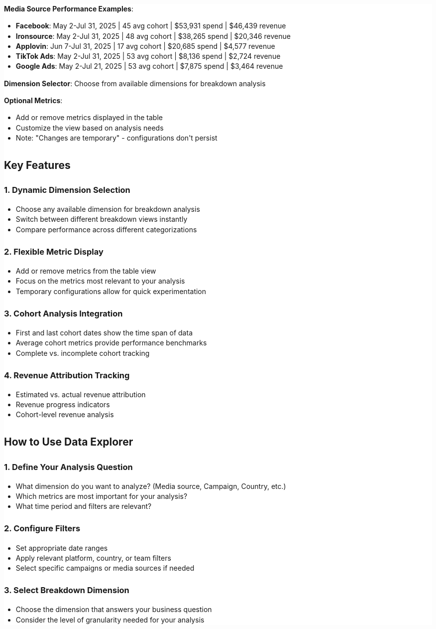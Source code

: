 **Media Source Performance Examples**:
- **Facebook**: May 2-Jul 31, 2025 | 45 avg cohort | $53,931 spend | $46,439 revenue
- **Ironsource**: May 2-Jul 31, 2025 | 48 avg cohort | $38,265 spend | $20,346 revenue  
- **Applovin**: Jun 7-Jul 31, 2025 | 17 avg cohort | $20,685 spend | $4,577 revenue
- **TikTok Ads**: May 2-Jul 31, 2025 | 53 avg cohort | $8,136 spend | $2,724 revenue
- **Google Ads**: May 2-Jul 21, 2025 | 53 avg cohort | $7,875 spend | $3,464 revenue

**Dimension Selector**: Choose from available dimensions for breakdown analysis

**Optional Metrics**: 
- Add or remove metrics displayed in the table
- Customize the view based on analysis needs
- Note: "Changes are temporary" - configurations don't persist

## Key Features

### 1. Dynamic Dimension Selection
- Choose any available dimension for breakdown analysis
- Switch between different breakdown views instantly
- Compare performance across different categorizations

### 2. Flexible Metric Display
- Add or remove metrics from the table view
- Focus on the metrics most relevant to your analysis
- Temporary configurations allow for quick experimentation

### 3. Cohort Analysis Integration
- First and last cohort dates show the time span of data
- Average cohort metrics provide performance benchmarks
- Complete vs. incomplete cohort tracking

### 4. Revenue Attribution Tracking
- Estimated vs. actual revenue attribution
- Revenue progress indicators
- Cohort-level revenue analysis

## How to Use Data Explorer

### 1. Define Your Analysis Question
- What dimension do you want to analyze? (Media source, Campaign, Country, etc.)
- Which metrics are most important for your analysis?
- What time period and filters are relevant?

### 2. Configure Filters
- Set appropriate date ranges
- Apply relevant platform, country, or team filters
- Select specific campaigns or media sources if needed

### 3. Select Breakdown Dimension
- Choose the dimension that answers your business question
- Consider the level of granularity needed for your analysis
